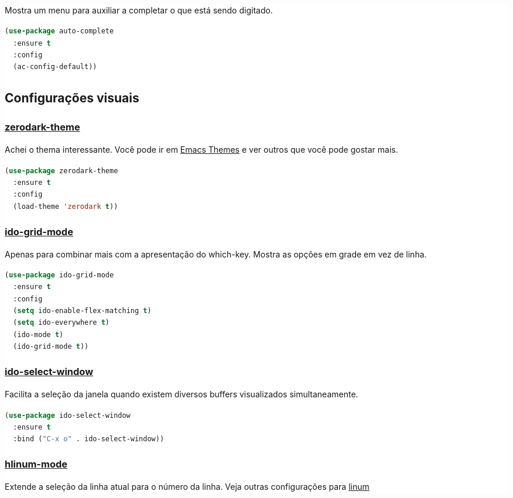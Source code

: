 Mostra um menu para auxiliar a completar o que está sendo digitado.

```lisp
(use-package auto-complete
  :ensure t
  :config
  (ac-config-default))
```

## Configurações visuais

### [zerodark-theme](https://github.com/NicolasPetton/zerodark-theme)

Achei o thema interessante. Você pode ir em [Emacs Themes](https://emacsthemes.com/) e ver outros que você pode gostar mais.

```lisp
(use-package zerodark-theme
  :ensure t
  :config
  (load-theme 'zerodark t))
```

### [ido-grid-mode](https://github.com/larkery/ido-grid-mode.el)

Apenas para combinar mais com a apresentação do which-key. Mostra as opções em grade em vez de linha.

```lisp
(use-package ido-grid-mode
  :ensure t
  :config
  (setq ido-enable-flex-matching t)
  (setq ido-everywhere t)
  (ido-mode t)
  (ido-grid-mode t))
```

### [ido-select-window](https://github.com/pjones/ido-select-window)

Facilita a seleção da janela quando existem diversos buffers visualizados simultaneamente.

```lisp
(use-package ido-select-window
  :ensure t
  :bind ("C-x o" . ido-select-window))
```

### [hlinum-mode](https://github.com/tom-tan/hlinum-mode)

Extende a seleção da linha atual para o número da linha. Veja outras configurações para [linum](https://www.emacswiki.org/emacs/LineNumbers)
